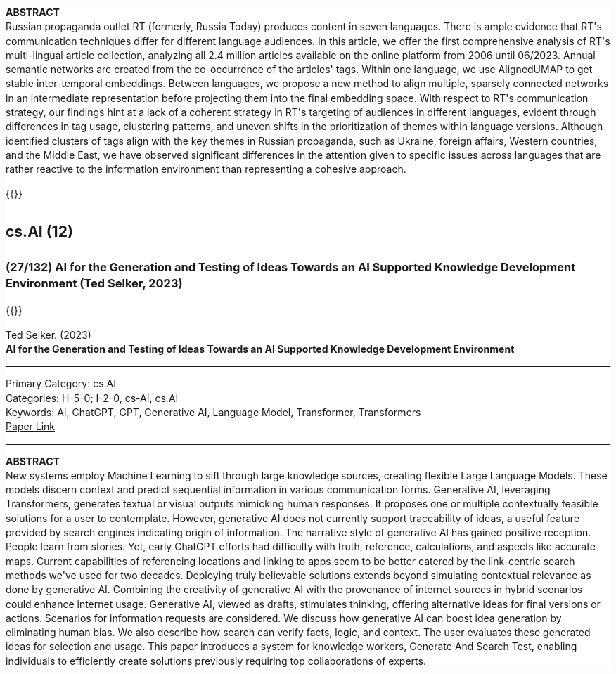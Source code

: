 

**ABSTRACT**  
Russian propaganda outlet RT (formerly, Russia Today) produces content in seven languages. There is ample evidence that RT's communication techniques differ for different language audiences. In this article, we offer the first comprehensive analysis of RT's multi-lingual article collection, analyzing all 2.4 million articles available on the online platform from 2006 until 06/2023. Annual semantic networks are created from the co-occurrence of the articles' tags. Within one language, we use AlignedUMAP to get stable inter-temporal embeddings. Between languages, we propose a new method to align multiple, sparsely connected networks in an intermediate representation before projecting them into the final embedding space. With respect to RT's communication strategy, our findings hint at a lack of a coherent strategy in RT's targeting of audiences in different languages, evident through differences in tag usage, clustering patterns, and uneven shifts in the prioritization of themes within language versions. Although identified clusters of tags align with the key themes in Russian propaganda, such as Ukraine, foreign affairs, Western countries, and the Middle East, we have observed significant differences in the attention given to specific issues across languages that are rather reactive to the information environment than representing a cohesive approach.

{{</citation>}}


## cs.AI (12)



### (27/132) AI for the Generation and Testing of Ideas Towards an AI Supported Knowledge Development Environment (Ted Selker, 2023)

{{<citation>}}

Ted Selker. (2023)  
**AI for the Generation and Testing of Ideas Towards an AI Supported Knowledge Development Environment**  

---
Primary Category: cs.AI  
Categories: H-5-0; I-2-0, cs-AI, cs.AI  
Keywords: AI, ChatGPT, GPT, Generative AI, Language Model, Transformer, Transformers  
[Paper Link](http://arxiv.org/abs/2307.08876v1)  

---


**ABSTRACT**  
New systems employ Machine Learning to sift through large knowledge sources, creating flexible Large Language Models. These models discern context and predict sequential information in various communication forms. Generative AI, leveraging Transformers, generates textual or visual outputs mimicking human responses. It proposes one or multiple contextually feasible solutions for a user to contemplate. However, generative AI does not currently support traceability of ideas, a useful feature provided by search engines indicating origin of information. The narrative style of generative AI has gained positive reception. People learn from stories. Yet, early ChatGPT efforts had difficulty with truth, reference, calculations, and aspects like accurate maps. Current capabilities of referencing locations and linking to apps seem to be better catered by the link-centric search methods we've used for two decades. Deploying truly believable solutions extends beyond simulating contextual relevance as done by generative AI. Combining the creativity of generative AI with the provenance of internet sources in hybrid scenarios could enhance internet usage. Generative AI, viewed as drafts, stimulates thinking, offering alternative ideas for final versions or actions. Scenarios for information requests are considered. We discuss how generative AI can boost idea generation by eliminating human bias. We also describe how search can verify facts, logic, and context. The user evaluates these generated ideas for selection and usage. This paper introduces a system for knowledge workers, Generate And Search Test, enabling individuals to efficiently create solutions previously requiring top collaborations of experts.
